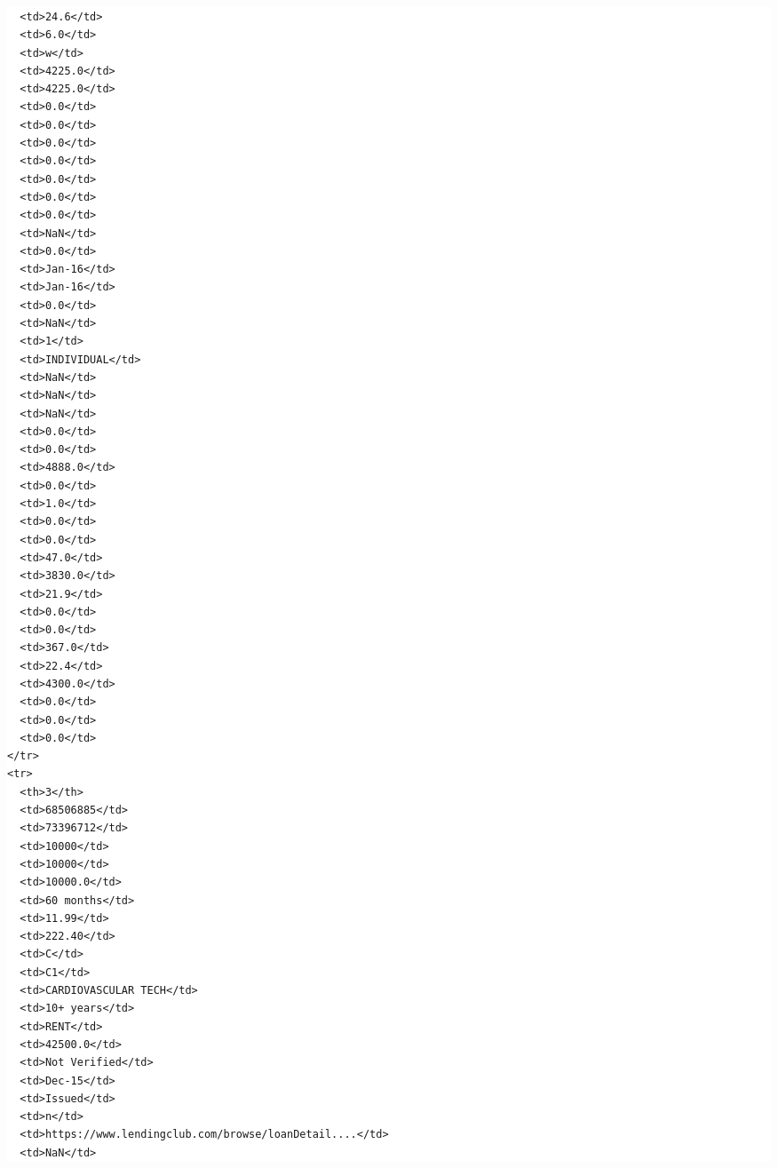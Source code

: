       <td>24.6</td>
      <td>6.0</td>
      <td>w</td>
      <td>4225.0</td>
      <td>4225.0</td>
      <td>0.0</td>
      <td>0.0</td>
      <td>0.0</td>
      <td>0.0</td>
      <td>0.0</td>
      <td>0.0</td>
      <td>0.0</td>
      <td>NaN</td>
      <td>0.0</td>
      <td>Jan-16</td>
      <td>Jan-16</td>
      <td>0.0</td>
      <td>NaN</td>
      <td>1</td>
      <td>INDIVIDUAL</td>
      <td>NaN</td>
      <td>NaN</td>
      <td>NaN</td>
      <td>0.0</td>
      <td>0.0</td>
      <td>4888.0</td>
      <td>0.0</td>
      <td>1.0</td>
      <td>0.0</td>
      <td>0.0</td>
      <td>47.0</td>
      <td>3830.0</td>
      <td>21.9</td>
      <td>0.0</td>
      <td>0.0</td>
      <td>367.0</td>
      <td>22.4</td>
      <td>4300.0</td>
      <td>0.0</td>
      <td>0.0</td>
      <td>0.0</td>
    </tr>
    <tr>
      <th>3</th>
      <td>68506885</td>
      <td>73396712</td>
      <td>10000</td>
      <td>10000</td>
      <td>10000.0</td>
      <td>60 months</td>
      <td>11.99</td>
      <td>222.40</td>
      <td>C</td>
      <td>C1</td>
      <td>CARDIOVASCULAR TECH</td>
      <td>10+ years</td>
      <td>RENT</td>
      <td>42500.0</td>
      <td>Not Verified</td>
      <td>Dec-15</td>
      <td>Issued</td>
      <td>n</td>
      <td>https://www.lendingclub.com/browse/loanDetail....</td>
      <td>NaN</td>